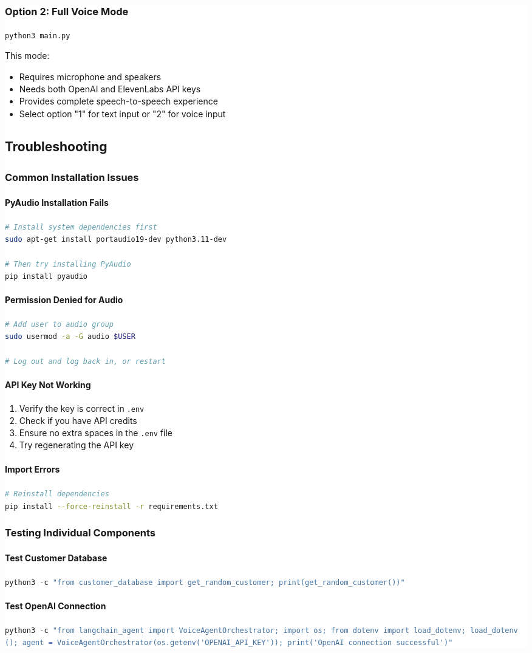 ### Option 2: Full Voice Mode
```bash
python3 main.py
```

This mode:
- Requires microphone and speakers
- Needs both OpenAI and ElevenLabs API keys
- Provides complete speech-to-speech experience
- Select option "1" for text input or "2" for voice input

## Troubleshooting

### Common Installation Issues

#### PyAudio Installation Fails
```bash
# Install system dependencies first
sudo apt-get install portaudio19-dev python3.11-dev

# Then try installing PyAudio
pip install pyaudio
```

#### Permission Denied for Audio
```bash
# Add user to audio group
sudo usermod -a -G audio $USER

# Log out and log back in, or restart
```

#### API Key Not Working
1. Verify the key is correct in `.env`
2. Check if you have API credits
3. Ensure no extra spaces in the `.env` file
4. Try regenerating the API key

#### Import Errors
```bash
# Reinstall dependencies
pip install --force-reinstall -r requirements.txt
```

### Testing Individual Components

#### Test Customer Database
```python
python3 -c "from customer_database import get_random_customer; print(get_random_customer())"
```

#### Test OpenAI Connection
```python
python3 -c "from langchain_agent import VoiceAgentOrchestrator; import os; from dotenv import load_dotenv; load_dotenv(); agent = VoiceAgentOrchestrator(os.getenv('OPENAI_API_KEY')); print('OpenAI connection successful')"
```

